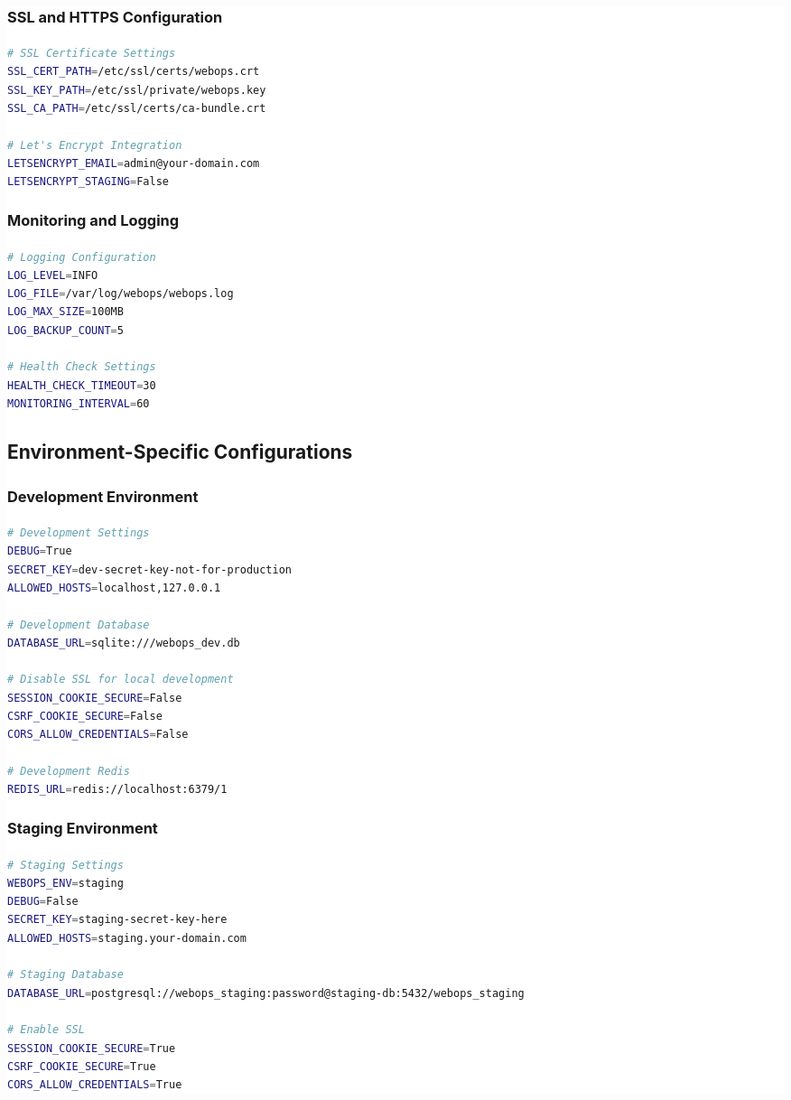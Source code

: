 ### SSL and HTTPS Configuration

```bash
# SSL Certificate Settings
SSL_CERT_PATH=/etc/ssl/certs/webops.crt
SSL_KEY_PATH=/etc/ssl/private/webops.key
SSL_CA_PATH=/etc/ssl/certs/ca-bundle.crt

# Let's Encrypt Integration
LETSENCRYPT_EMAIL=admin@your-domain.com
LETSENCRYPT_STAGING=False
```

### Monitoring and Logging

```bash
# Logging Configuration
LOG_LEVEL=INFO
LOG_FILE=/var/log/webops/webops.log
LOG_MAX_SIZE=100MB
LOG_BACKUP_COUNT=5

# Health Check Settings
HEALTH_CHECK_TIMEOUT=30
MONITORING_INTERVAL=60
```

## Environment-Specific Configurations

### Development Environment

```bash
# Development Settings
DEBUG=True
SECRET_KEY=dev-secret-key-not-for-production
ALLOWED_HOSTS=localhost,127.0.0.1

# Development Database
DATABASE_URL=sqlite:///webops_dev.db

# Disable SSL for local development
SESSION_COOKIE_SECURE=False
CSRF_COOKIE_SECURE=False
CORS_ALLOW_CREDENTIALS=False

# Development Redis
REDIS_URL=redis://localhost:6379/1
```

### Staging Environment

```bash
# Staging Settings
WEBOPS_ENV=staging
DEBUG=False
SECRET_KEY=staging-secret-key-here
ALLOWED_HOSTS=staging.your-domain.com

# Staging Database
DATABASE_URL=postgresql://webops_staging:password@staging-db:5432/webops_staging

# Enable SSL
SESSION_COOKIE_SECURE=True
CSRF_COOKIE_SECURE=True
CORS_ALLOW_CREDENTIALS=True
```